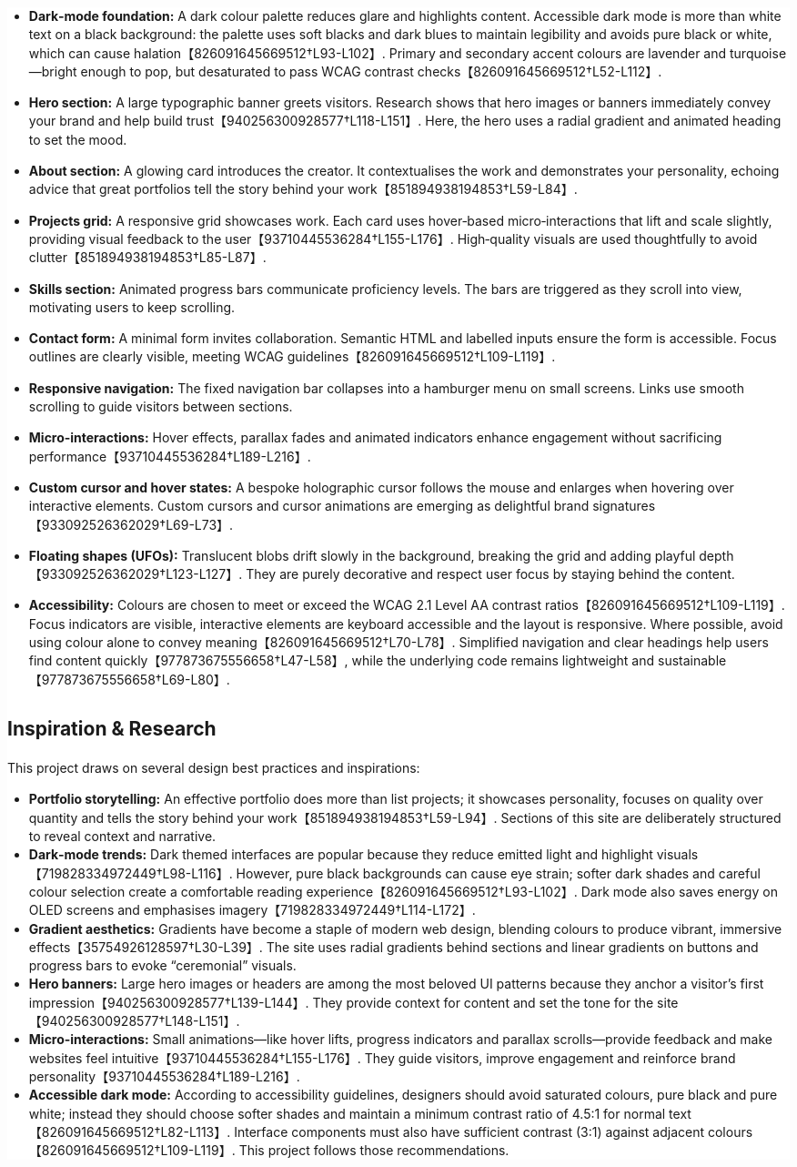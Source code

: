 - **Dark‑mode foundation:**  A dark colour palette reduces glare and highlights content.  Accessible dark mode is more than white text on a black background: the palette uses soft blacks and dark blues to maintain legibility and avoids pure black or white, which can cause halation【826091645669512†L93-L102】.  Primary and secondary accent colours are lavender and turquoise—bright enough to pop, but desaturated to pass WCAG contrast checks【826091645669512†L52-L112】.
- **Hero section:**  A large typographic banner greets visitors.  Research shows that hero images or banners immediately convey your brand and help build trust【940256300928577†L118-L151】.  Here, the hero uses a radial gradient and animated heading to set the mood.
- **About section:**  A glowing card introduces the creator.  It contextualises the work and demonstrates your personality, echoing advice that great portfolios tell the story behind your work【851894938194853†L59-L84】.
- **Projects grid:**  A responsive grid showcases work.  Each card uses hover‑based micro‑interactions that lift and scale slightly, providing visual feedback to the user【93710445536284†L155-L176】.  High‑quality visuals are used thoughtfully to avoid clutter【851894938194853†L85-L87】.
- **Skills section:**  Animated progress bars communicate proficiency levels.  The bars are triggered as they scroll into view, motivating users to keep scrolling.
- **Contact form:**  A minimal form invites collaboration.  Semantic HTML and labelled inputs ensure the form is accessible.  Focus outlines are clearly visible, meeting WCAG guidelines【826091645669512†L109-L119】.
- **Responsive navigation:**  The fixed navigation bar collapses into a hamburger menu on small screens.  Links use smooth scrolling to guide visitors between sections.
- **Micro‑interactions:**  Hover effects, parallax fades and animated indicators enhance engagement without sacrificing performance【93710445536284†L189-L216】.

 - **Custom cursor and hover states:**  A bespoke holographic cursor follows the mouse and enlarges when hovering over interactive elements.  Custom cursors and cursor animations are emerging as delightful brand signatures【933092526362029†L69-L73】.
 - **Floating shapes (UFOs):**  Translucent blobs drift slowly in the background, breaking the grid and adding playful depth【933092526362029†L123-L127】.  They are purely decorative and respect user focus by staying behind the content.
- **Accessibility:**  Colours are chosen to meet or exceed the WCAG 2.1 Level AA contrast ratios【826091645669512†L109-L119】.  Focus indicators are visible, interactive elements are keyboard accessible and the layout is responsive.  Where possible, avoid using colour alone to convey meaning【826091645669512†L70-L78】.
  Simplified navigation and clear headings help users find content quickly【977873675556658†L47-L58】, while the underlying code remains lightweight and sustainable【977873675556658†L69-L80】.

## Inspiration & Research

This project draws on several design best practices and inspirations:

- **Portfolio storytelling:**  An effective portfolio does more than list projects; it showcases personality, focuses on quality over quantity and tells the story behind your work【851894938194853†L59-L94】.  Sections of this site are deliberately structured to reveal context and narrative.
- **Dark‑mode trends:**  Dark themed interfaces are popular because they reduce emitted light and highlight visuals【719828334972449†L98-L116】.  However, pure black backgrounds can cause eye strain; softer dark shades and careful colour selection create a comfortable reading experience【826091645669512†L93-L102】.  Dark mode also saves energy on OLED screens and emphasises imagery【719828334972449†L114-L172】.
- **Gradient aesthetics:**  Gradients have become a staple of modern web design, blending colours to produce vibrant, immersive effects【35754926128597†L30-L39】.  The site uses radial gradients behind sections and linear gradients on buttons and progress bars to evoke “ceremonial” visuals.
- **Hero banners:**  Large hero images or headers are among the most beloved UI patterns because they anchor a visitor’s first impression【940256300928577†L139-L144】.  They provide context for content and set the tone for the site【940256300928577†L148-L151】.
- **Micro‑interactions:**  Small animations—like hover lifts, progress indicators and parallax scrolls—provide feedback and make websites feel intuitive【93710445536284†L155-L176】.  They guide visitors, improve engagement and reinforce brand personality【93710445536284†L189-L216】.
- **Accessible dark mode:**  According to accessibility guidelines, designers should avoid saturated colours, pure black and pure white; instead they should choose softer shades and maintain a minimum contrast ratio of 4.5:1 for normal text【826091645669512†L82-L113】.  Interface components must also have sufficient contrast (3:1) against adjacent colours【826091645669512†L109-L119】.  This project follows those recommendations.
